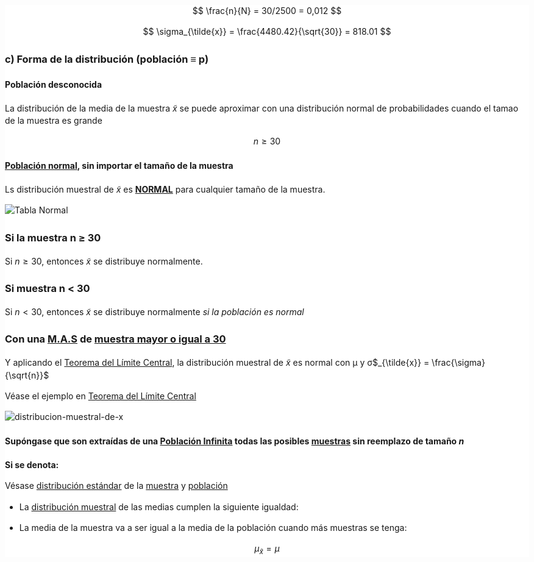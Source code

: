 $$ \frac{n}{N} = 30/2500 = 0,012 $$

$$ \sigma_{\tilde{x}} = \frac{4480.42}{\sqrt{30}} = 818.01 $$

### c) Forma de la distribución (población &equiv; p)

#### Población desconocida

La distribución de la media de la muestra $\tilde{x}$ se puede aproximar con una distribución normal de probabilidades cuando el tamao de la muestra es grande

$$ n \ge 30 $$

#### [Población normal](#población-normal), sin importar el tamaño de la muestra

Ls distribución muestral de $\tilde{x}$ es **[NORMAL](#curva-normal)** para cualquier tamaño de la muestra.

![Tabla Normal](https://bookdown.org/aquintela/EBE/Figure/inter-confi.png)

### Si la muestra n &ge; 30

Si $n \ge 30$, entonces $\tilde{x}$ se distribuye normalmente.

### Si muestra n < 30

Si $n < 30$, entonces $\tilde{x}$ se distribuye normalmente _si la población es normal_

### Con una [M.A.S](#311-muestreo-aleatorio-simple) de [muestra mayor o igual a 30](#si-la-muestra-es-mayor-o-igual-a-30)

Y aplicando el [Teorema del Límite Central](#teorema-de-límite-central), la distribución muestral de $\tilde{x}$ es normal con &mu; y &sigma;$_{\tilde{x}} = \frac{\sigma}{\sqrt{n}}$

Véase el ejemplo en [Teorema del Límite Central](#teorema-de-límite-central)

![distribucion-muestral-de-x][teorema-del-limite-central]

#### Supóngase que son extraídas de una [Población Infinita](#población-infinita) todas las posibles [muestras](#13-muestra) **sin reemplazo** de tamaño $n$

**Si se denota:**

Vésase [distribución estándar](#fórmula-de-proceso-de-estandarización-🔋) de la [muestra](#la-media-μ-y-la-desviación-típica-σ-de-la-distribución-muestral) y [población](#la-media-μ-y-la-desviación-típica-σ-de-la-población)

- La [distribución muestral](#6-distribución-muestral) de las medias cumplen la siguiente igualdad:

- La media de la muestra va a ser igual a la media de la población cuando más muestras se tenga:

$$ \mu_{\tilde{x}} = \mu $$


[f_estandarización]: #fórmula-de-proceso-de-estandarización-🔋
[f_calculo_de_muestra]: #5-cálculo-de-tamaño-de-muestra-🔋
[teorema-del-limite-central]: https://media.discordapp.net/attachments/1162449960910987294/1162449978405425324/image.png?ex=653bfae8&is=652985e8&hm=7bc9570ab55501b31f671a82cfc38d0e01b687d50151372caa43229a29309026&=&width=1043&height=545